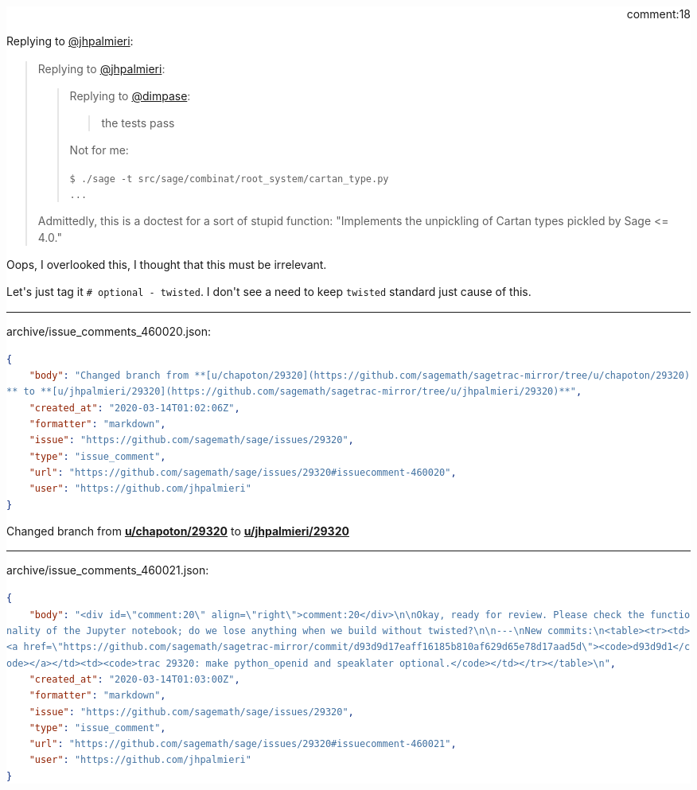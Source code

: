 <div id="comment:18" align="right">comment:18</div>

Replying to [@jhpalmieri](#comment%3A17):
> Replying to [@jhpalmieri](#comment%3A14):
> > Replying to [@dimpase](#comment%3A7):
> > > the tests pass
> > 
> > 
> > Not for me:
> > 
> > ```
> > $ ./sage -t src/sage/combinat/root_system/cartan_type.py
> > ...
> > ```
> 
> 
> Admittedly, this is a doctest for a sort of stupid function: "Implements the unpickling of Cartan types pickled by Sage <= 4.0."

Oops, I overlooked this, I thought that this must be irrelevant.

Let's just tag it `# optional - twisted`. I don't see a need to keep `twisted` standard just cause of this.



---

archive/issue_comments_460020.json:
```json
{
    "body": "Changed branch from **[u/chapoton/29320](https://github.com/sagemath/sagetrac-mirror/tree/u/chapoton/29320)** to **[u/jhpalmieri/29320](https://github.com/sagemath/sagetrac-mirror/tree/u/jhpalmieri/29320)**",
    "created_at": "2020-03-14T01:02:06Z",
    "formatter": "markdown",
    "issue": "https://github.com/sagemath/sage/issues/29320",
    "type": "issue_comment",
    "url": "https://github.com/sagemath/sage/issues/29320#issuecomment-460020",
    "user": "https://github.com/jhpalmieri"
}
```

Changed branch from **[u/chapoton/29320](https://github.com/sagemath/sagetrac-mirror/tree/u/chapoton/29320)** to **[u/jhpalmieri/29320](https://github.com/sagemath/sagetrac-mirror/tree/u/jhpalmieri/29320)**



---

archive/issue_comments_460021.json:
```json
{
    "body": "<div id=\"comment:20\" align=\"right\">comment:20</div>\n\nOkay, ready for review. Please check the functionality of the Jupyter notebook; do we lose anything when we build without twisted?\n\n---\nNew commits:\n<table><tr><td><a href=\"https://github.com/sagemath/sagetrac-mirror/commit/d93d9d17eaff16185b810af629d65e78d17aad5d\"><code>d93d9d1</code></a></td><td><code>trac 29320: make python_openid and speaklater optional.</code></td></tr></table>\n",
    "created_at": "2020-03-14T01:03:00Z",
    "formatter": "markdown",
    "issue": "https://github.com/sagemath/sage/issues/29320",
    "type": "issue_comment",
    "url": "https://github.com/sagemath/sage/issues/29320#issuecomment-460021",
    "user": "https://github.com/jhpalmieri"
}
```
